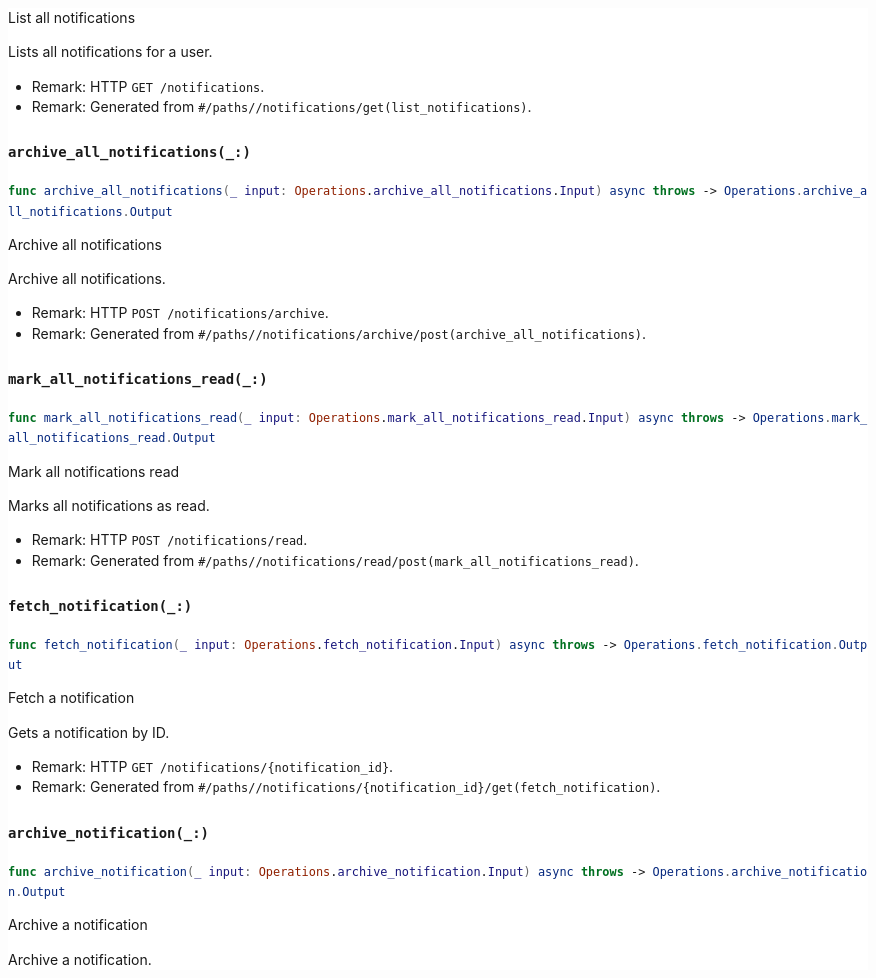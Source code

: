 List all notifications

Lists all notifications for a user.

- Remark: HTTP `GET /notifications`.
- Remark: Generated from `#/paths//notifications/get(list_notifications)`.

### `archive_all_notifications(_:)`

```swift
func archive_all_notifications(_ input: Operations.archive_all_notifications.Input) async throws -> Operations.archive_all_notifications.Output
```

Archive all notifications

Archive all notifications.

- Remark: HTTP `POST /notifications/archive`.
- Remark: Generated from `#/paths//notifications/archive/post(archive_all_notifications)`.

### `mark_all_notifications_read(_:)`

```swift
func mark_all_notifications_read(_ input: Operations.mark_all_notifications_read.Input) async throws -> Operations.mark_all_notifications_read.Output
```

Mark all notifications read

Marks all notifications as read.

- Remark: HTTP `POST /notifications/read`.
- Remark: Generated from `#/paths//notifications/read/post(mark_all_notifications_read)`.

### `fetch_notification(_:)`

```swift
func fetch_notification(_ input: Operations.fetch_notification.Input) async throws -> Operations.fetch_notification.Output
```

Fetch a notification

Gets a notification by ID.

- Remark: HTTP `GET /notifications/{notification_id}`.
- Remark: Generated from `#/paths//notifications/{notification_id}/get(fetch_notification)`.

### `archive_notification(_:)`

```swift
func archive_notification(_ input: Operations.archive_notification.Input) async throws -> Operations.archive_notification.Output
```

Archive a notification

Archive a notification.
